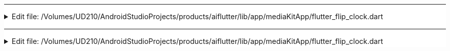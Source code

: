 </details>

---

<details><summary>Edit file: /Volumes/UD210/AndroidStudioProjects/products/aiflutter/lib/app/mediaKitApp/flutter_flip_clock.dart</summary></details>

---

<details><summary>Edit file: /Volumes/UD210/AndroidStudioProjects/products/aiflutter/lib/app/mediaKitApp/flutter_flip_clock.dart</summary>

undefined

**Chunk 1**
Lines added: 5, lines removed: 5

```diff
@@ -214,13 +214,13 @@
  
  class FlipPanel<T> extends StatefulWidget {
-   final IndexedItemBuilder indexedItemBuilder;
-   final StreamItemBuilder<T> streamItemBuilder;
-   final Stream<T> itemStream;
+   final IndexedItemBuilder? indexedItemBuilder;
+   final StreamItemBuilder<T>? streamItemBuilder;
+   final Stream<T>? itemStream;
    final int itemsCount;
-   final Duration period;
+   final Duration? period;
    final Duration duration;
    final int loop;
    final int startIndex;
-   final T initValue;
+   final T? initValue;
    final double spacing;
    final FlipDirection direction;
```
